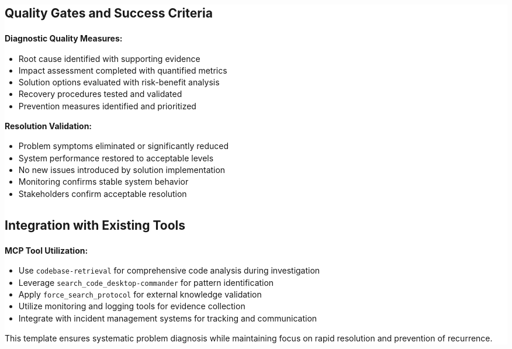 ## Quality Gates and Success Criteria

**Diagnostic Quality Measures:**
- Root cause identified with supporting evidence
- Impact assessment completed with quantified metrics
- Solution options evaluated with risk-benefit analysis
- Recovery procedures tested and validated
- Prevention measures identified and prioritized

**Resolution Validation:**
- Problem symptoms eliminated or significantly reduced
- System performance restored to acceptable levels
- No new issues introduced by solution implementation
- Monitoring confirms stable system behavior
- Stakeholders confirm acceptable resolution

## Integration with Existing Tools

**MCP Tool Utilization:**
- Use `codebase-retrieval` for comprehensive code analysis during investigation
- Leverage `search_code_desktop-commander` for pattern identification
- Apply `force_search_protocol` for external knowledge validation
- Utilize monitoring and logging tools for evidence collection
- Integrate with incident management systems for tracking and communication

This template ensures systematic problem diagnosis while maintaining focus on rapid resolution and prevention of recurrence.